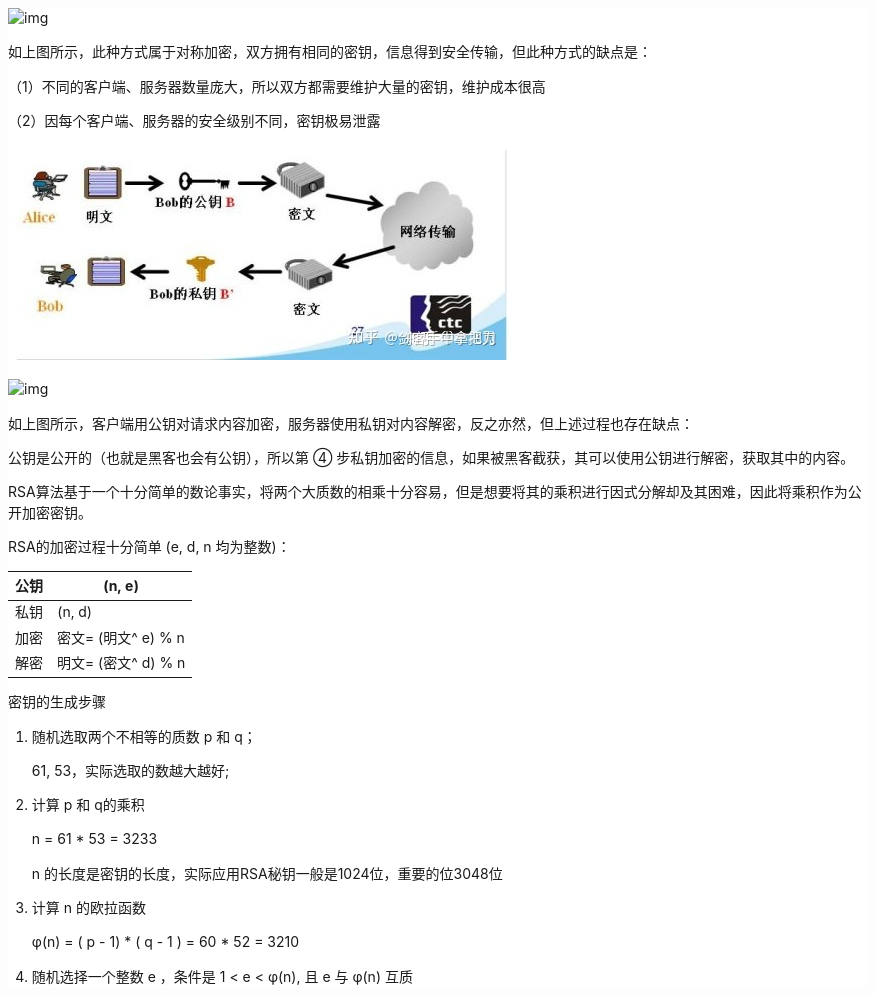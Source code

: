 ![img](assets/加密服务.assets/20180413130127443)

如上图所示，此种方式属于对称加密，双方拥有相同的密钥，信息得到安全传输，但此种方式的缺点是：

（1）不同的客户端、服务器数量庞大，所以双方都需要维护大量的密钥，维护成本很高

（2）因每个客户端、服务器的安全级别不同，密钥极易泄露



![img](assets/加密服务.assets/v2-66fa4abf09b1681c6864bc92f6af9ec8_1440w.jpg)

![img](assets/加密服务.assets/20180413125804262)

 如上图所示，客户端用公钥对请求内容加密，服务器使用私钥对内容解密，反之亦然，但上述过程也存在缺点：

 公钥是公开的（也就是黑客也会有公钥），所以第 ④ 步私钥加密的信息，如果被黑客截获，其可以使用公钥进行解密，获取其中的内容。



RSA算法基于一个十分简单的数论事实，将两个大质数的相乘十分容易，但是想要将其的乘积进行因式分解却及其困难，因此将乘积作为公开加密密钥。

RSA的加密过程十分简单 (e, d, n 均为整数)：

| 公钥 | (n, e)              |
| ---- | ------------------- |
| 私钥 | (n, d)              |
| 加密 | 密文= (明文^ e) % n |
| 解密 | 明文= (密文^ d) % n |

密钥的生成步骤

1. 随机选取两个不相等的质数 p 和 q；

   61, 53，实际选取的数越大越好;

2. 计算 p 和 q的乘积 

   n  = 61 * 53 = 3233

   n 的长度是密钥的长度，实际应用RSA秘钥一般是1024位，重要的位3048位

3. 计算 n 的欧拉函数

   φ(n) = ( p - 1) * ( q - 1 ) = 60 * 52 = 3210

4. 随机选择一个整数 e ，条件是 1 < e < φ(n), 且 e 与 φ(n) 互质
